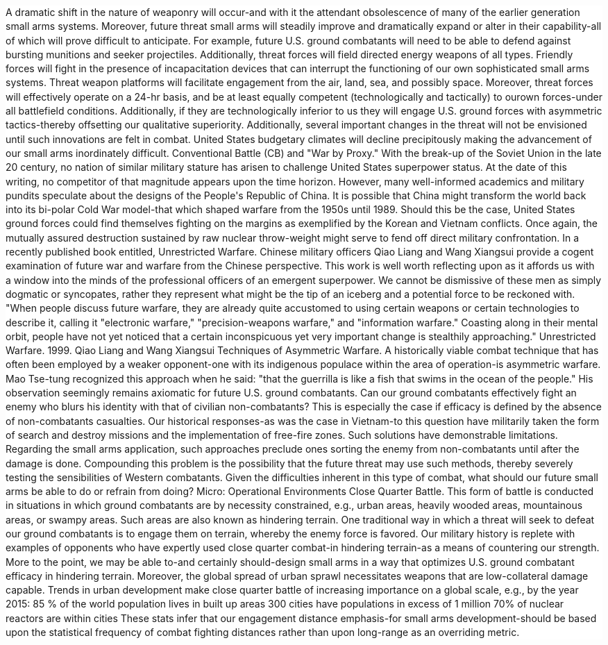 A dramatic shift in the nature of weaponry will occur-and with it the attendant obsolescence of many of the earlier generation small arms systems. Moreover, future threat small arms will steadily improve and dramatically expand or alter in their capability-all of which will prove difficult to anticipate. For example, future U.S. ground combatants will need to be able to defend against bursting munitions and seeker projectiles. Additionally, threat forces will field directed energy weapons of all types. Friendly forces will fight in the presence of incapacitation devices that can interrupt the functioning of our own sophisticated small arms systems. Threat weapon platforms will facilitate engagement from the air, land, sea, and possibly space. Moreover, threat forces will effectively operate on a 24-hr basis, and be at least equally competent (technologically and tactically) to ourown forces-under all battlefield conditions. Additionally, if they are technologically inferior to us they will engage U.S. ground forces with asymmetric tactics-thereby offsetting our qualitative superiority. Additionally, several important changes in the threat will not be envisioned until such innovations are felt in combat. United States budgetary climates will decline precipitously making the advancement of our small arms inordinately difficult.
Conventional Battle (CB) and "War by Proxy." With the break-up of the Soviet Union in the late 20 century, no nation of similar military stature has arisen to challenge United States superpower status. At the date of this writing, no competitor of that magnitude appears upon the time horizon. However, many well-informed academics and military pundits speculate about the designs of the People's Republic of China. It is possible that China might transform the world back into its bi-polar Cold War model-that which shaped warfare from the 1950s until 1989. Should this be the case, United States ground forces could find themselves fighting on the margins as exemplified by the Korean and Vietnam conflicts. Once again, the mutually assured destruction sustained by raw nuclear throw-weight might serve to fend off direct military confrontation.
In a recently published book entitled, Unrestricted Warfare. Chinese military officers Qiao Liang and Wang Xiangsui provide a cogent examination of future war and warfare from the Chinese perspective. This work is well worth reflecting upon as it affords us with a window into the minds of the professional officers of an emergent superpower. We cannot be dismissive of these men as simply dogmatic or syncopates, rather they represent what might be the tip of an iceberg and a potential force to be reckoned with. "When people discuss future warfare, they are already quite accustomed to using certain weapons or certain technologies to describe it, calling it "electronic warfare," "precision-weapons warfare," and "information warfare." Coasting along in their mental orbit, people have not yet noticed that a certain inconspicuous yet very important change is stealthily approaching." Unrestricted Warfare. 1999. Qiao Liang and Wang Xiangsui Techniques of Asymmetric Warfare. A historically viable combat technique that has often been employed by a weaker opponent-one with its indigenous populace within the area of operation-is asymmetric warfare. Mao Tse-tung recognized this approach when he said: "that the guerrilla is like a fish that swims in the ocean of the people." His observation seemingly remains axiomatic for future U.S. ground combatants. Can our ground combatants effectively fight an enemy who blurs his identity with that of civilian non-combatants? This is especially the case if efficacy is defined by the absence of non-combatants casualties. Our historical responses-as was the case in Vietnam-to this question have militarily taken the form of search and destroy missions and the implementation of free-fire zones. Such solutions have demonstrable limitations. Regarding the small arms application, such approaches preclude ones sorting the enemy from non-combatants until after the damage is done. Compounding this problem is the possibility that the future threat may use such methods, thereby severely testing the sensibilities of Western combatants. Given the difficulties inherent in this type of combat, what should our future small arms be able to do or refrain from doing? Micro: Operational Environments Close Quarter Battle. This form of battle is conducted in situations in which ground combatants are by necessity constrained, e.g., urban areas, heavily wooded areas, mountainous areas, or swampy areas. Such areas are also known as hindering terrain. One traditional way in which a threat will seek to defeat our ground combatants is to engage them on terrain, whereby the enemy force is favored. Our military history is replete with examples of opponents who have expertly used close quarter combat-in hindering terrain-as a means of countering our strength. More to the point, we may be able to-and certainly should-design small arms in a way that optimizes U.S. ground combatant efficacy in hindering terrain. Moreover, the global spread of urban sprawl necessitates weapons that are low-collateral damage capable.
Trends in urban development make close quarter battle of increasing importance on a global scale, e.g., by the year 2015: 85 % of the world population lives in built up areas 300 cities have populations in excess of 1 million 70% of nuclear reactors are within cities These stats infer that our engagement distance emphasis-for small arms development-should be based upon the statistical frequency of combat fighting distances rather than upon long-range as an overriding metric.